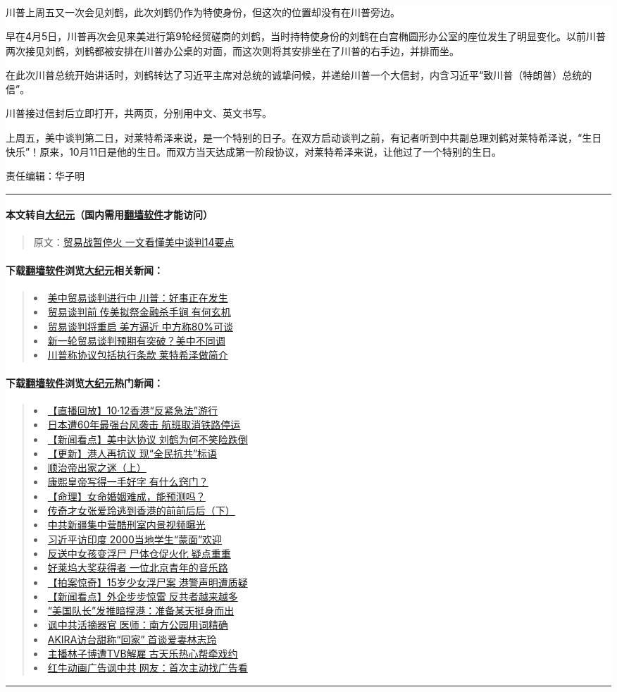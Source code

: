 <p>川普上周五又一次会见刘鹤，此次刘鹤仍作为特使身份，但这次的位置却没有在川普旁边。</p>
<p>早在4月5日，川普再次会见来美进行第9轮经贸磋商的刘鹤，当时持特使身份的刘鹤在白宫椭圆形办公室的座位发生了明显变化。以前川普两次接见刘鹤，刘鹤都被安排在川普办公桌的对面，而这次则将其安排坐在了川普的右手边，并排而坐。</p>
<p>在此次川普总统开始讲话时，刘鹤转达了习近平主席对总统的诚挚问候，并递给川普一个大信封，内含习近平“致川普（特朗普）总统的信”。</p>
<p>川普接过信封后立即打开，共两页，分别用中文、英文书写。</p>
<p>上周五，美中谈判第二日，对莱特希泽来说，是一个特别的日子。在双方启动谈判之前，有记者听到中共副总理刘鹤对莱特希泽说，“生日快乐”！原来，10月11日是他的生日。而双方当天达成第一阶段协议，对莱特希泽来说，让他过了一个特别的生日。</p>
<p>责任编辑：华子明</p>
<hr>

#### 本文转自<a href="http://www.epochtimes.com">大纪元</a>（国内需用<a href="https://git.io/JesJV">翻墙软件</a>才能访问）
> 原文：<a href="http://www.epochtimes.com/gb/19/10/13/n11584707.htm">贸易战暂停火 一文看懂美中谈判14要点</a>
#### 下载<a href="https://git.io/JesJV">翻墙软件</a>浏览<a href="http://www.epochtimes.com">大纪元</a>相关新闻：
> <li><a href="http://www.epochtimes.com/gb/19/10/11/n11582645.htm">美中贸易谈判进行中 川普：好事正在发生</a></li>
> <li><a href="http://www.epochtimes.com/gb/19/9/28/n11553110.htm">贸易谈判前 传美拟祭金融杀手锏 有何玄机</a></li>
> <li><a href="http://www.epochtimes.com/gb/19/9/12/n11517596.htm">贸易谈判将重启 美方逼近 中方称80%可谈</a></li>
> <li><a href="http://www.epochtimes.com/gb/19/9/5/n11502067.htm">新一轮贸易谈判预期有突破？美中不同调</a></li>
> <li><a href="https://github.com/jrxob2776/djy/blob/master/gb/19/10/12/n11583457.md">川普称协议包括执行条款 莱特希泽做简介</a></li>

#### 下载<a href="https://git.io/JesJV">翻墙软件</a>浏览<a href="http://www.epochtimes.com">大纪元</a>热门新闻：
> <li><a href="http://www.epochtimes.com/gb/19/10/11/n11582934.htm">【直播回放】10·12香港“反紧急法”游行</a></li>
> <li><a href="http://www.epochtimes.com/gb/19/10/12/n11584166.htm">日本遭60年最强台风袭击 航班取消铁路停运</a></li>
> <li><a href="http://www.epochtimes.com/gb/19/10/12/n11584453.htm">【新闻看点】美中达协议 刘鹤为何不笑险跌倒</a></li>
> <li><a href="http://www.epochtimes.com/gb/19/10/12/n11583751.htm">【更新】港人再抗议 现“全民抗共”标语</a></li>
> <li><a href="http://www.epochtimes.com/gb/19/10/7/n11574429.htm">顺治帝出家之迷（上）</a></li>
> <li><a href="http://www.epochtimes.com/gb/19/9/23/n11539994.htm">康熙皇帝写得一手好字 有什么窍门？</a></li>
> <li><a href="http://www.epochtimes.com/gb/19/9/26/n11547283.htm">【命理】女命婚姻难成，能预测吗？</a></li>
> <li><a href="http://www.epochtimes.com/gb/19/10/2/n11563658.htm">传奇才女张爱玲逃到香港的前前后后（下）</a></li>
> <li><a href="http://www.epochtimes.com/gb/19/10/11/n11583206.htm">中共新疆集中营酷刑室内景视频曝光</a></li>
> <li><a href="http://www.epochtimes.com/gb/19/10/11/n11582343.htm">习近平访印度 2000当地学生“蒙面”欢迎</a></li>
> <li><a href="http://www.epochtimes.com/gb/19/10/11/n11582845.htm">反送中女孩变浮尸 尸体仓促火化 疑点重重</a></li>
> <li><a href="http://www.epochtimes.com/gb/19/10/10/n11580971.htm">好莱坞大奖获得者 一位北京青年的音乐路</a></li>
> <li><a href="http://www.epochtimes.com/gb/19/10/12/n11583513.htm">【拍案惊奇】15岁少女浮尸案 港警声明遭质疑</a></li>
> <li><a href="http://www.epochtimes.com/gb/19/10/11/n11582831.htm">【新闻看点】外企步步惊雷 反共者越来越多</a></li>
> <li><a href="http://www.epochtimes.com/gb/19/10/10/n11581023.htm">“美国队长”发推暗撑港：准备某天挺身而出</a></li>
> <li><a href="http://www.epochtimes.com/gb/19/10/10/n11580934.htm">讽中共活摘器官 医师：南方公园用词精确</a></li>
> <li><a href="http://www.epochtimes.com/gb/19/10/11/n11582228.htm">AKIRA访台甜称“回家” 首谈爱妻林志玲</a></li>
> <li><a href="http://www.epochtimes.com/gb/19/10/10/n11580758.htm">主播林子博遭TVB解雇 古天乐热心帮牵戏约</a></li>
> <li><a href="http://www.epochtimes.com/gb/19/10/11/n11582793.htm">红牛动画广告讽中共 网友：首次主动找广告看</a></li>
<hr>
